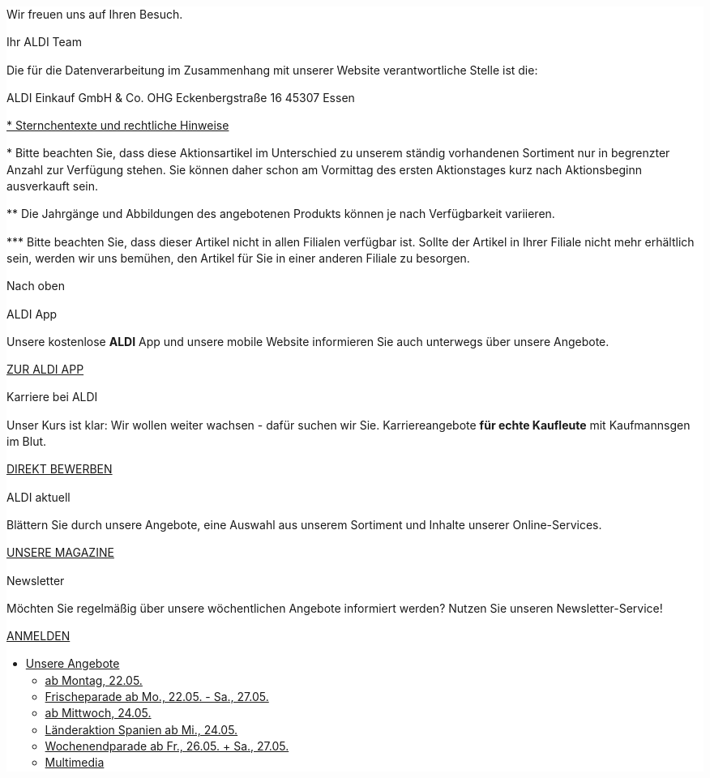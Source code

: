 Wir freuen uns auf Ihren Besuch.

Ihr ALDI Team
 

Die für die Datenverarbeitung im Zusammenhang mit unserer Website verantwortliche Stelle ist die:

ALDI Einkauf GmbH & Co. OHG
Eckenbergstraße 16
45307 Essen

<a href="#" class="js-show-footnotes">* Sternchentexte und rechtliche Hinweise</a>

\* Bitte beachten Sie, dass diese Aktionsartikel im Unterschied zu unserem ständig vorhandenen Sortiment nur in begrenzter Anzahl zur Verfügung stehen. Sie können daher schon am Vormittag des ersten Aktionstages kurz nach Aktionsbeginn ausverkauft sein.

\*\* Die Jahrgänge und Abbildungen des angebotenen Produkts können je nach Verfügbarkeit variieren.

\*\*\* Bitte beachten Sie, dass dieser Artikel nicht in allen Filialen verfügbar ist. Sollte der Artikel in Ihrer Filiale nicht mehr erhältlich sein, werden wir uns bemühen, den Artikel für Sie in einer anderen Filiale zu besorgen.

<span class="icon icon--arrow-right" aria-hidden="true"></span> Nach oben

ALDI App

<span class="icon icon--app" aria-hidden="true"></span>
Unsere kostenlose **ALDI** App und unsere mobile Website informieren Sie auch unterwegs über unsere Angebote.

<a href="/kundeninformationen/aldi-app.html" class="btn btn--secondary">ZUR ALDI APP</a>

Karriere bei ALDI

<span class="icon icon--career" aria-hidden="true"></span>
Unser Kurs ist klar: Wir wollen weiter wachsen - dafür suchen wir Sie. Karriereangebote **für echte Kaufleute** mit Kaufmannsgen im Blut.

<a href="http://www.aldi-nord.de/karriere/" class="btn btn--secondary">DIREKT BEWERBEN</a>

ALDI aktuell

<span class="icon icon--magazine" aria-hidden="true"></span>
Blättern Sie durch unsere Angebote, eine Auswahl aus unserem Sortiment und Inhalte unserer Online-Services.

<a href="/magazine.html" class="btn btn--secondary">UNSERE MAGAZINE</a>

Newsletter

<span class="icon icon--newsletter" aria-hidden="true"></span>
Möchten Sie regelmäßig über unsere wöchentlichen Angebote informiert werden? Nutzen Sie unseren Newsletter-Service!

<a href="/tools/newsletter/anmeldung.html" class="btn btn--secondary">ANMELDEN</a>

-   <a href="/angebote.html" class="mod-footer__title" title="Unsere Angebote ">Unsere Angebote</a>
    -   [ab Montag, 22.05.](/angebote/angebote-ab-montag-22-05.html "ab Montag, 22.05.")
    -   [Frischeparade ab Mo., 22.05. - Sa., 27.05.](/frischeparade.html "Frischeparade ab Mo., 22.05. - Sa., 27.05.")
    -   [ab Mittwoch, 24.05.](/angebote/angebote-ab-mittwoch-24-05.html "ab Mittwoch, 24.05.")
    -   [Länderaktion Spanien ab Mi., 24.05.](/angebote/laenderaktion-spanien-ab-mittwoch-24-05.html "Länderaktion Spanien ab Mi., 24.05.")
    -   [Wochenendparade ab Fr., 26.05. + Sa., 27.05.](/wochenendparade.html "Wochenendparade ab Fr., 26.05. + Sa., 27.05.")
    -   [Multimedia](/angebote/multimedia.html "Multimedia")
